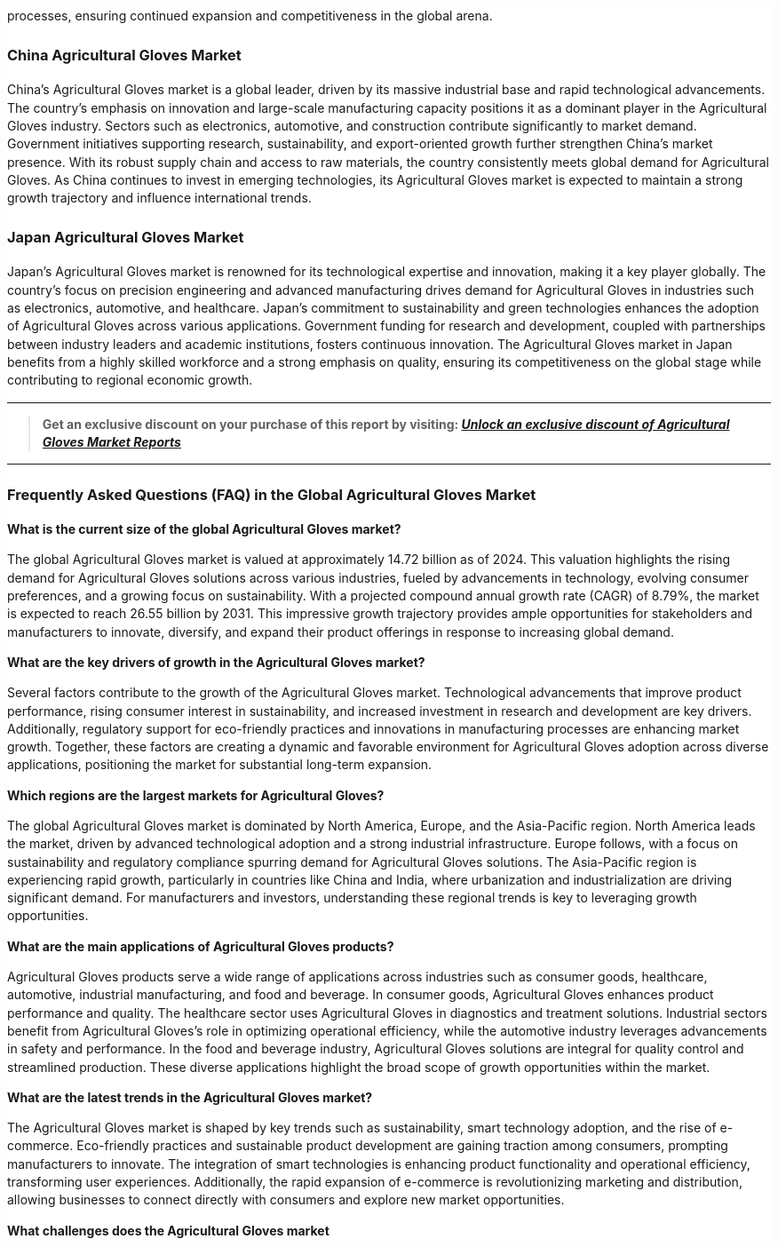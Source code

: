 processes, ensuring continued expansion and competitiveness in the global arena.</p><h3>China Agricultural Gloves Market</h3><p>China&rsquo;s Agricultural Gloves market is a global leader, driven by its massive industrial base and rapid technological advancements. The country&rsquo;s emphasis on innovation and large-scale manufacturing capacity positions it as a dominant player in the Agricultural Gloves industry. Sectors such as electronics, automotive, and construction contribute significantly to market demand. Government initiatives supporting research, sustainability, and export-oriented growth further strengthen China&rsquo;s market presence. With its robust supply chain and access to raw materials, the country consistently meets global demand for Agricultural Gloves. As China continues to invest in emerging technologies, its Agricultural Gloves market is expected to maintain a strong growth trajectory and influence international trends.</p><h3>Japan Agricultural Gloves Market</h3><p>Japan&rsquo;s Agricultural Gloves market is renowned for its technological expertise and innovation, making it a key player globally. The country&rsquo;s focus on precision engineering and advanced manufacturing drives demand for Agricultural Gloves in industries such as electronics, automotive, and healthcare. Japan&rsquo;s commitment to sustainability and green technologies enhances the adoption of Agricultural Gloves across various applications. Government funding for research and development, coupled with partnerships between industry leaders and academic institutions, fosters continuous innovation. The Agricultural Gloves market in Japan benefits from a highly skilled workforce and a strong emphasis on quality, ensuring its competitiveness on the global stage while contributing to regional economic growth.</p><hr /><blockquote><p><strong>Get an exclusive discount on your purchase of this report by visiting: <em><a href="://marketresearchpulse.com/ask-for-discount/35480?utm_source=Github&amp;utm_medium=029">Unlock an exclusive discount of Agricultural Gloves Market Reports</a></em>&nbsp;</strong></p></blockquote><hr /><h3>Frequently Asked Questions (FAQ) in the Global Agricultural Gloves Market</h3><p><strong>What is the current size of the global Agricultural Gloves market?</strong></p><p>The global Agricultural Gloves market is valued at approximately 14.72 billion as of 2024. This valuation highlights the rising demand for Agricultural Gloves solutions across various industries, fueled by advancements in technology, evolving consumer preferences, and a growing focus on sustainability. With a projected compound annual growth rate (CAGR) of 8.79%, the market is expected to reach 26.55 billion by 2031. This impressive growth trajectory provides ample opportunities for stakeholders and manufacturers to innovate, diversify, and expand their product offerings in response to increasing global demand.</p><p><strong>What are the key drivers of growth in the Agricultural Gloves market?</strong></p><p>Several factors contribute to the growth of the Agricultural Gloves market. Technological advancements that improve product performance, rising consumer interest in sustainability, and increased investment in research and development are key drivers. Additionally, regulatory support for eco-friendly practices and innovations in manufacturing processes are enhancing market growth. Together, these factors are creating a dynamic and favorable environment for Agricultural Gloves adoption across diverse applications, positioning the market for substantial long-term expansion.</p><p><strong>Which regions are the largest markets for Agricultural Gloves?</strong></p><p>The global Agricultural Gloves market is dominated by North America, Europe, and the Asia-Pacific region. North America leads the market, driven by advanced technological adoption and a strong industrial infrastructure. Europe follows, with a focus on sustainability and regulatory compliance spurring demand for Agricultural Gloves solutions. The Asia-Pacific region is experiencing rapid growth, particularly in countries like China and India, where urbanization and industrialization are driving significant demand. For manufacturers and investors, understanding these regional trends is key to leveraging growth opportunities.</p><p><strong>What are the main applications of Agricultural Gloves products?</strong></p><p>Agricultural Gloves products serve a wide range of applications across industries such as consumer goods, healthcare, automotive, industrial manufacturing, and food and beverage. In consumer goods, Agricultural Gloves enhances product performance and quality. The healthcare sector uses Agricultural Gloves in diagnostics and treatment solutions. Industrial sectors benefit from Agricultural Gloves&rsquo;s role in optimizing operational efficiency, while the automotive industry leverages advancements in safety and performance. In the food and beverage industry, Agricultural Gloves solutions are integral for quality control and streamlined production. These diverse applications highlight the broad scope of growth opportunities within the market.</p><p><strong>What are the latest trends in the Agricultural Gloves market?</strong></p><p>The Agricultural Gloves market is shaped by key trends such as sustainability, smart technology adoption, and the rise of e-commerce. Eco-friendly practices and sustainable product development are gaining traction among consumers, prompting manufacturers to innovate. The integration of smart technologies is enhancing product functionality and operational efficiency, transforming user experiences. Additionally, the rapid expansion of e-commerce is revolutionizing marketing and distribution, allowing businesses to connect directly with consumers and explore new market opportunities.</p><p><strong>What challenges does the Agricultural Gloves market